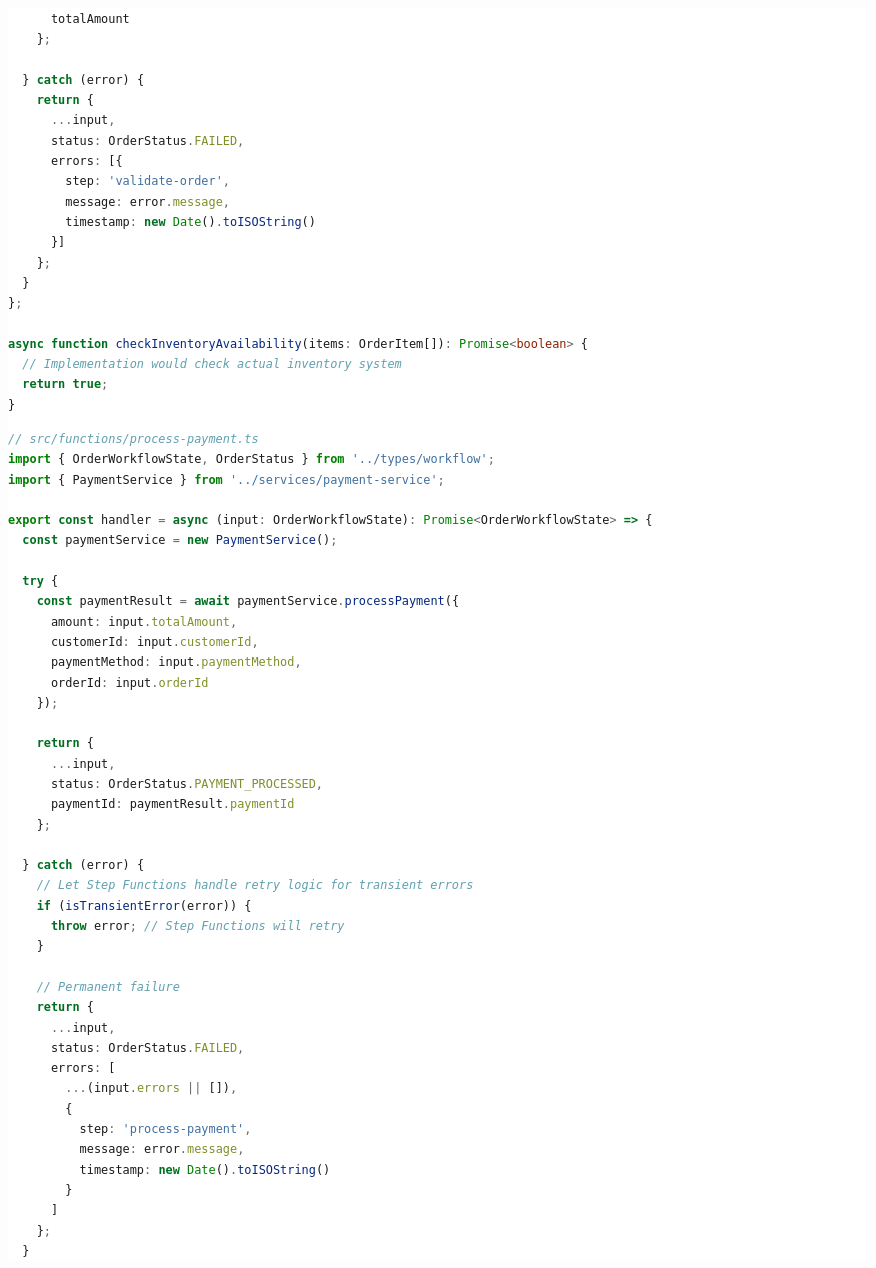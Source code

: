 ```typescript
      totalAmount
    };

  } catch (error) {
    return {
      ...input,
      status: OrderStatus.FAILED,
      errors: [{
        step: 'validate-order',
        message: error.message,
        timestamp: new Date().toISOString()
      }]
    };
  }
};

async function checkInventoryAvailability(items: OrderItem[]): Promise<boolean> {
  // Implementation would check actual inventory system
  return true;
}
```

```typescript
// src/functions/process-payment.ts
import { OrderWorkflowState, OrderStatus } from '../types/workflow';
import { PaymentService } from '../services/payment-service';

export const handler = async (input: OrderWorkflowState): Promise<OrderWorkflowState> => {
  const paymentService = new PaymentService();

  try {
    const paymentResult = await paymentService.processPayment({
      amount: input.totalAmount,
      customerId: input.customerId,
      paymentMethod: input.paymentMethod,
      orderId: input.orderId
    });

    return {
      ...input,
      status: OrderStatus.PAYMENT_PROCESSED,
      paymentId: paymentResult.paymentId
    };

  } catch (error) {
    // Let Step Functions handle retry logic for transient errors
    if (isTransientError(error)) {
      throw error; // Step Functions will retry
    }

    // Permanent failure
    return {
      ...input,
      status: OrderStatus.FAILED,
      errors: [
        ...(input.errors || []),
        {
          step: 'process-payment',
          message: error.message,
          timestamp: new Date().toISOString()
        }
      ]
    };
  }
```